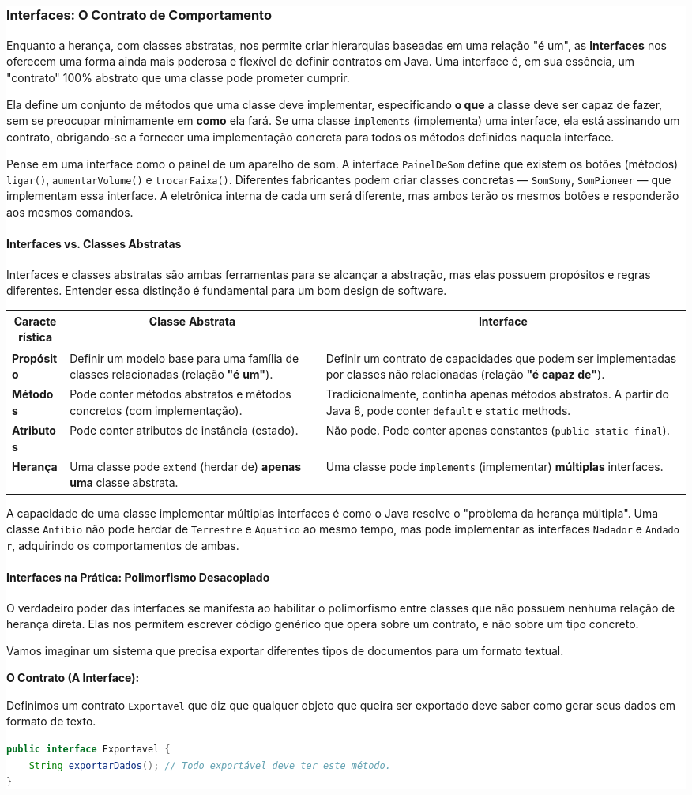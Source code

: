 ### Interfaces: O Contrato de Comportamento

Enquanto a herança, com classes abstratas, nos permite criar hierarquias baseadas em uma relação "é um", as **Interfaces** nos oferecem uma forma ainda mais poderosa e flexível de definir contratos em Java. Uma interface é, em sua essência, um "contrato" 100% abstrato que uma classe pode prometer cumprir.

Ela define um conjunto de métodos que uma classe deve implementar, especificando **o que** a classe deve ser capaz de fazer, sem se preocupar minimamente em **como** ela fará. Se uma classe `implements` (implementa) uma interface, ela está assinando um contrato, obrigando-se a fornecer uma implementação concreta para todos os métodos definidos naquela interface.

Pense em uma interface como o painel de um aparelho de som. A interface `PainelDeSom` define que existem os botões (métodos) `ligar()`, `aumentarVolume()` e `trocarFaixa()`. Diferentes fabricantes podem criar classes concretas — `SomSony`, `SomPioneer` — que implementam essa interface. A eletrônica interna de cada um será diferente, mas ambos terão os mesmos botões e responderão aos mesmos comandos.

#### Interfaces vs. Classes Abstratas

Interfaces e classes abstratas são ambas ferramentas para se alcançar a abstração, mas elas possuem propósitos e regras diferentes. Entender essa distinção é fundamental para um bom design de software.

|Característica|Classe Abstrata|Interface|
|---|---|---|
|**Propósito**|Definir um modelo base para uma família de classes relacionadas (relação **"é um"**).|Definir um contrato de capacidades que podem ser implementadas por classes não relacionadas (relação **"é capaz de"**).|
|**Métodos**|Pode conter métodos abstratos e métodos concretos (com implementação).|Tradicionalmente, continha apenas métodos abstratos. A partir do Java 8, pode conter `default` e `static` methods.|
|**Atributos**|Pode conter atributos de instância (estado).|Não pode. Pode conter apenas constantes (`public static final`).|
|**Herança**|Uma classe pode `extend` (herdar de) **apenas uma** classe abstrata.|Uma classe pode `implements` (implementar) **múltiplas** interfaces.|

A capacidade de uma classe implementar múltiplas interfaces é como o Java resolve o "problema da herança múltipla". Uma classe `Anfibio` não pode herdar de `Terrestre` e `Aquatico` ao mesmo tempo, mas pode implementar as interfaces `Nadador` e `Andador`, adquirindo os comportamentos de ambas.

#### Interfaces na Prática: Polimorfismo Desacoplado

O verdadeiro poder das interfaces se manifesta ao habilitar o polimorfismo entre classes que não possuem nenhuma relação de herança direta. Elas nos permitem escrever código genérico que opera sobre um contrato, e não sobre um tipo concreto.

Vamos imaginar um sistema que precisa exportar diferentes tipos de documentos para um formato textual.

**O Contrato (A Interface):**

Definimos um contrato `Exportavel` que diz que qualquer objeto que queira ser exportado deve saber como gerar seus dados em formato de texto.

```java
public interface Exportavel {
    String exportarDados(); // Todo exportável deve ter este método.
}
```
